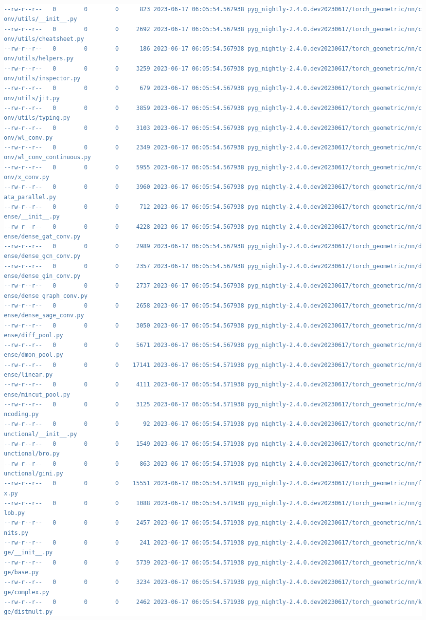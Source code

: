 ```diff
--rw-r--r--   0        0        0      823 2023-06-17 06:05:54.567938 pyg_nightly-2.4.0.dev20230617/torch_geometric/nn/conv/utils/__init__.py
--rw-r--r--   0        0        0     2692 2023-06-17 06:05:54.567938 pyg_nightly-2.4.0.dev20230617/torch_geometric/nn/conv/utils/cheatsheet.py
--rw-r--r--   0        0        0      186 2023-06-17 06:05:54.567938 pyg_nightly-2.4.0.dev20230617/torch_geometric/nn/conv/utils/helpers.py
--rw-r--r--   0        0        0     3259 2023-06-17 06:05:54.567938 pyg_nightly-2.4.0.dev20230617/torch_geometric/nn/conv/utils/inspector.py
--rw-r--r--   0        0        0      679 2023-06-17 06:05:54.567938 pyg_nightly-2.4.0.dev20230617/torch_geometric/nn/conv/utils/jit.py
--rw-r--r--   0        0        0     3859 2023-06-17 06:05:54.567938 pyg_nightly-2.4.0.dev20230617/torch_geometric/nn/conv/utils/typing.py
--rw-r--r--   0        0        0     3103 2023-06-17 06:05:54.567938 pyg_nightly-2.4.0.dev20230617/torch_geometric/nn/conv/wl_conv.py
--rw-r--r--   0        0        0     2349 2023-06-17 06:05:54.567938 pyg_nightly-2.4.0.dev20230617/torch_geometric/nn/conv/wl_conv_continuous.py
--rw-r--r--   0        0        0     5955 2023-06-17 06:05:54.567938 pyg_nightly-2.4.0.dev20230617/torch_geometric/nn/conv/x_conv.py
--rw-r--r--   0        0        0     3960 2023-06-17 06:05:54.567938 pyg_nightly-2.4.0.dev20230617/torch_geometric/nn/data_parallel.py
--rw-r--r--   0        0        0      712 2023-06-17 06:05:54.567938 pyg_nightly-2.4.0.dev20230617/torch_geometric/nn/dense/__init__.py
--rw-r--r--   0        0        0     4228 2023-06-17 06:05:54.567938 pyg_nightly-2.4.0.dev20230617/torch_geometric/nn/dense/dense_gat_conv.py
--rw-r--r--   0        0        0     2989 2023-06-17 06:05:54.567938 pyg_nightly-2.4.0.dev20230617/torch_geometric/nn/dense/dense_gcn_conv.py
--rw-r--r--   0        0        0     2357 2023-06-17 06:05:54.567938 pyg_nightly-2.4.0.dev20230617/torch_geometric/nn/dense/dense_gin_conv.py
--rw-r--r--   0        0        0     2737 2023-06-17 06:05:54.567938 pyg_nightly-2.4.0.dev20230617/torch_geometric/nn/dense/dense_graph_conv.py
--rw-r--r--   0        0        0     2658 2023-06-17 06:05:54.567938 pyg_nightly-2.4.0.dev20230617/torch_geometric/nn/dense/dense_sage_conv.py
--rw-r--r--   0        0        0     3050 2023-06-17 06:05:54.567938 pyg_nightly-2.4.0.dev20230617/torch_geometric/nn/dense/diff_pool.py
--rw-r--r--   0        0        0     5671 2023-06-17 06:05:54.567938 pyg_nightly-2.4.0.dev20230617/torch_geometric/nn/dense/dmon_pool.py
--rw-r--r--   0        0        0    17141 2023-06-17 06:05:54.571938 pyg_nightly-2.4.0.dev20230617/torch_geometric/nn/dense/linear.py
--rw-r--r--   0        0        0     4111 2023-06-17 06:05:54.571938 pyg_nightly-2.4.0.dev20230617/torch_geometric/nn/dense/mincut_pool.py
--rw-r--r--   0        0        0     3125 2023-06-17 06:05:54.571938 pyg_nightly-2.4.0.dev20230617/torch_geometric/nn/encoding.py
--rw-r--r--   0        0        0       92 2023-06-17 06:05:54.571938 pyg_nightly-2.4.0.dev20230617/torch_geometric/nn/functional/__init__.py
--rw-r--r--   0        0        0     1549 2023-06-17 06:05:54.571938 pyg_nightly-2.4.0.dev20230617/torch_geometric/nn/functional/bro.py
--rw-r--r--   0        0        0      863 2023-06-17 06:05:54.571938 pyg_nightly-2.4.0.dev20230617/torch_geometric/nn/functional/gini.py
--rw-r--r--   0        0        0    15551 2023-06-17 06:05:54.571938 pyg_nightly-2.4.0.dev20230617/torch_geometric/nn/fx.py
--rw-r--r--   0        0        0     1088 2023-06-17 06:05:54.571938 pyg_nightly-2.4.0.dev20230617/torch_geometric/nn/glob.py
--rw-r--r--   0        0        0     2457 2023-06-17 06:05:54.571938 pyg_nightly-2.4.0.dev20230617/torch_geometric/nn/inits.py
--rw-r--r--   0        0        0      241 2023-06-17 06:05:54.571938 pyg_nightly-2.4.0.dev20230617/torch_geometric/nn/kge/__init__.py
--rw-r--r--   0        0        0     5739 2023-06-17 06:05:54.571938 pyg_nightly-2.4.0.dev20230617/torch_geometric/nn/kge/base.py
--rw-r--r--   0        0        0     3234 2023-06-17 06:05:54.571938 pyg_nightly-2.4.0.dev20230617/torch_geometric/nn/kge/complex.py
--rw-r--r--   0        0        0     2462 2023-06-17 06:05:54.571938 pyg_nightly-2.4.0.dev20230617/torch_geometric/nn/kge/distmult.py
```